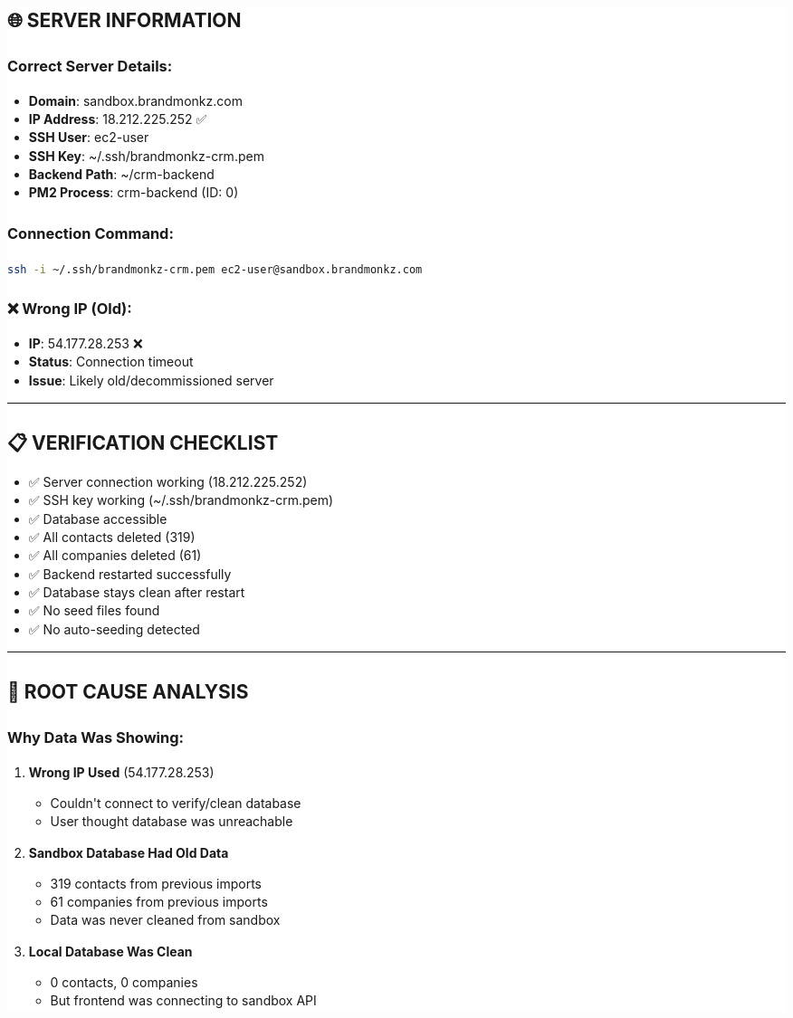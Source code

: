 
## 🌐 SERVER INFORMATION

### Correct Server Details:
- **Domain**: sandbox.brandmonkz.com
- **IP Address**: 18.212.225.252 ✅
- **SSH User**: ec2-user
- **SSH Key**: ~/.ssh/brandmonkz-crm.pem
- **Backend Path**: ~/crm-backend
- **PM2 Process**: crm-backend (ID: 0)

### Connection Command:
```bash
ssh -i ~/.ssh/brandmonkz-crm.pem ec2-user@sandbox.brandmonkz.com
```

### ❌ Wrong IP (Old):
- **IP**: 54.177.28.253 ❌
- **Status**: Connection timeout
- **Issue**: Likely old/decommissioned server

---

## 📋 VERIFICATION CHECKLIST

- ✅ Server connection working (18.212.225.252)
- ✅ SSH key working (~/.ssh/brandmonkz-crm.pem)
- ✅ Database accessible
- ✅ All contacts deleted (319)
- ✅ All companies deleted (61)
- ✅ Backend restarted successfully
- ✅ Database stays clean after restart
- ✅ No seed files found
- ✅ No auto-seeding detected

---

## 🎯 ROOT CAUSE ANALYSIS

### Why Data Was Showing:

1. **Wrong IP Used** (54.177.28.253)
   - Couldn't connect to verify/clean database
   - User thought database was unreachable

2. **Sandbox Database Had Old Data**
   - 319 contacts from previous imports
   - 61 companies from previous imports
   - Data was never cleaned from sandbox

3. **Local Database Was Clean**
   - 0 contacts, 0 companies
   - But frontend was connecting to sandbox API
